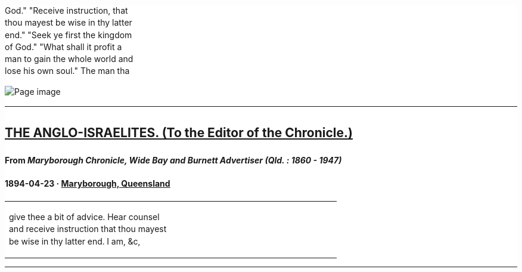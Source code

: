   
God.&quot; &quot;Receive instruction, that  
thou mayest be wise in thy latter  
end.&quot; &quot;Seek ye first the kingdom  
of God.&quot; &quot;What shall it profit a  
man to gain the whole world and  
lose his own soul.&quot; The man tha
</td><td style="width: 50%; max-height: 75%; margin: auto; display: block;">
<img alt="Page image" src="https://newspapers.digitalnc.org/images/iiif/batch_ncu_RalCA27n_ver01%2Fdata%2F1890052801%2F0158.jp2/pct:52.54854368932039,27.835951134380455,14.805825242718447,3.926701570680628/!600,600/0/default.jpg"/>
</td>
</tr></table>

---

## [THE ANGLO-ISRAELITES. (To the Editor of the Chronicle.)](http://trove.nla.gov.au/ndp/del/article/146971500)

#### From _Maryborough Chronicle, Wide Bay and Burnett Advertiser (Qld. : 1860 - 1947)_

#### 1894-04-23 &middot; [Maryborough, Queensland](http://dbpedia.org/resource/Maryborough%2C_Queensland)

<table style="width: 100%;"><tr><td style="width: 50%">

  
give thee a bit of advice. Hear counsel  
and receive instruction that thou mayest  
be wise in thy latter end. I am, &amp;c,
</td></tr></table>

---

